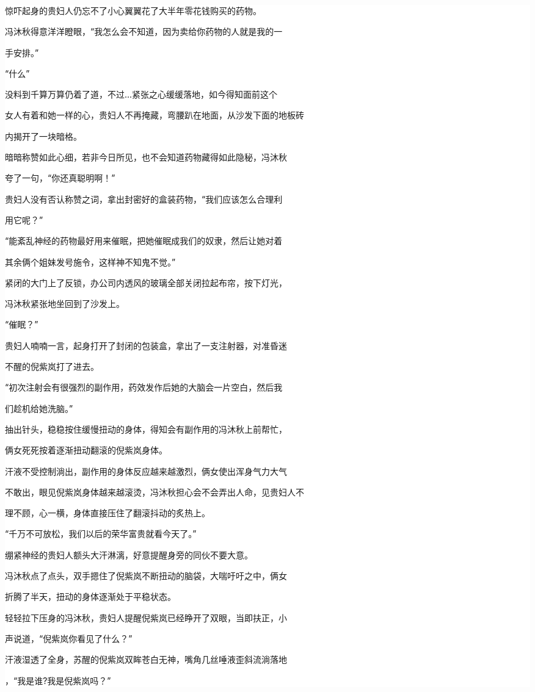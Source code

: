 惊吓起身的贵妇人仍忘不了小心翼翼花了大半年零花钱购买的药物。

冯沐秋得意洋洋瞪眼，“我怎么会不知道，因为卖给你药物的人就是我的一

手安排。”

“什么”

没料到千算万算仍着了道，不过...紧张之心缓缓落地，如今得知面前这个

女人有着和她一样的心，贵妇人不再掩藏，弯腰趴在地面，从沙发下面的地板砖

内揭开了一块暗格。

暗暗称赞如此心细，若非今日所见，也不会知道药物藏得如此隐秘，冯沐秋

夸了一句，“你还真聪明啊！”

贵妇人没有否认称赞之词，拿出封密好的盒装药物，“我们应该怎么合理利

用它呢？”

“能紊乱神经的药物最好用来催眠，把她催眠成我们的奴隶，然后让她对着

其余俩个姐妹发号施令，这样神不知鬼不觉。”

紧闭的大门上了反锁，办公司内透风的玻璃全部关闭拉起布帘，按下灯光，

冯沐秋紧张地坐回到了沙发上。

“催眠？”

贵妇人喃喃一言，起身打开了封闭的包装盒，拿出了一支注射器，对准昏迷

不醒的倪紫岚打了进去。

“初次注射会有很强烈的副作用，药效发作后她的大脑会一片空白，然后我

们趁机给她洗脑。”

抽出针头，稳稳按住缓慢扭动的身体，得知会有副作用的冯沐秋上前帮忙，

俩女死死按着逐渐扭动翻滚的倪紫岚身体。

汗液不受控制淌出，副作用的身体反应越来越激烈，俩女使出浑身气力大气

不敢出，眼见倪紫岚身体越来越滚烫，冯沐秋担心会不会弄出人命，见贵妇人不

理不顾，心一横，身体直接压住了翻滚抖动的炙热上。

“千万不可放松，我们以后的荣华富贵就看今天了。”

绷紧神经的贵妇人额头大汗淋漓，好意提醒身旁的同伙不要大意。

冯沐秋点了点头，双手摁住了倪紫岚不断扭动的脑袋，大喘吁吁之中，俩女

折腾了半天，扭动的身体逐渐处于平稳状态。

轻轻拉下压身的冯沐秋，贵妇人提醒倪紫岚已经睁开了双眼，当即扶正，小

声说道，“倪紫岚你看见了什么？”

汗液湿透了全身，苏醒的倪紫岚双眸苍白无神，嘴角几丝唾液歪斜流淌落地

，“我是谁?我是倪紫岚吗？”
